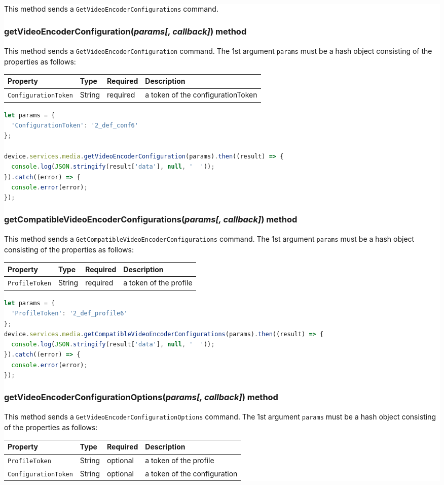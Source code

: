 This method sends a `GetVideoEncoderConfigurations` command.

### <a id="OnvifServiceMedia-getVideoEncoderConfiguration-method">getVideoEncoderConfiguration(*params[, callback]*) method</a>

This method sends a `GetVideoEncoderConfiguration` command. The 1st argument `params` must be a hash object consisting of the properties as follows:

Property             | Type    | Required |Description
:--------------------|:--------|:---------|:----------
`ConfigurationToken` | String  | required | a token of the configurationToken

```JavaScript
let params = {
  'ConfigurationToken': '2_def_conf6'
};

device.services.media.getVideoEncoderConfiguration(params).then((result) => {
  console.log(JSON.stringify(result['data'], null, '  '));
}).catch((error) => {
  console.error(error);
});
```

### <a id="OnvifServiceMedia-getCompatibleVideoEncoderConfigurations-method">getCompatibleVideoEncoderConfigurations(*params[, callback]*) method</a>

This method sends a `GetCompatibleVideoEncoderConfigurations` command. The 1st argument `params` must be a hash object consisting of the properties as follows:

Property       | Type    | Required |Description
:--------------|:--------|:---------|:----------
`ProfileToken` | String  | required | a token of the profile

```JavaScript
let params = {
  'ProfileToken': '2_def_profile6'
};
device.services.media.getCompatibleVideoEncoderConfigurations(params).then((result) => {
  console.log(JSON.stringify(result['data'], null, '  '));
}).catch((error) => {
  console.error(error);
});
```

### <a id="OnvifServiceMedia-getVideoEncoderConfigurationOptions-method">getVideoEncoderConfigurationOptions(*params[, callback]*) method</a>

This method sends a `GetVideoEncoderConfigurationOptions` command. The 1st argument `params` must be a hash object consisting of the properties as follows:

Property             | Type    | Required |Description
:--------------------|:--------|:---------|:----------
`ProfileToken`       | String  | optional | a token of the profile
`ConfigurationToken` | String  | optional | a token of the configuration
